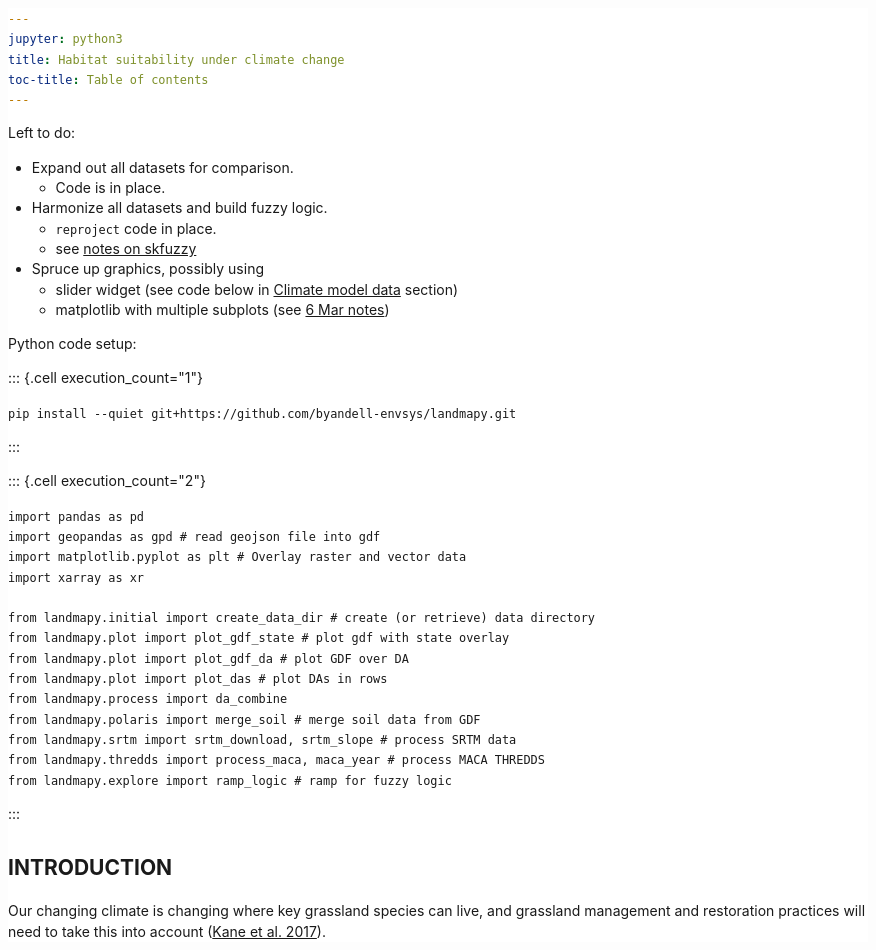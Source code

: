 ```yaml
---
jupyter: python3
title: Habitat suitability under climate change
toc-title: Table of contents
---
```


Left to do:

-   Expand out all datasets for comparison.
    -   Code is in place.
-   Harmonize all datasets and build fuzzy logic.
    -   `reproject` code in place.
    -   see [notes on
        skfuzzy](https://github.com/byandell-envsys/landmapy/blob/main/notes.qmd#fuzzy-logic-model-27-feb-2025)
-   Spruce up graphics, possibly using
    -   slider widget (see code below in [Climate model
        data](#climate-model-data) section)
    -   matplotlib with multiple subplots (see [6 Mar
        notes](https://github.com/byandell-envsys/landmapy/blob/main/notes.qmd#notes-6-mar-2025))

Python code setup:

::: {.cell execution_count="1"}
``` {.python .cell-code}
pip install --quiet git+https://github.com/byandell-envsys/landmapy.git
```
:::

::: {.cell execution_count="2"}
``` {.python .cell-code}
import pandas as pd
import geopandas as gpd # read geojson file into gdf
import matplotlib.pyplot as plt # Overlay raster and vector data
import xarray as xr

from landmapy.initial import create_data_dir # create (or retrieve) data directory
from landmapy.plot import plot_gdf_state # plot gdf with state overlay
from landmapy.plot import plot_gdf_da # plot GDF over DA
from landmapy.plot import plot_das # plot DAs in rows
from landmapy.process import da_combine
from landmapy.polaris import merge_soil # merge soil data from GDF
from landmapy.srtm import srtm_download, srtm_slope # process SRTM data
from landmapy.thredds import process_maca, maca_year # process MACA THREDDS
from landmapy.explore import ramp_logic # ramp for fuzzy logic
```
:::

## INTRODUCTION

Our changing climate is changing where key grassland species can live,
and grassland management and restoration practices will need to take
this into account ([Kane et
al. 2017](https://www.frontiersin.org/articles/10.3389/fpls.2017.00730/full)).
